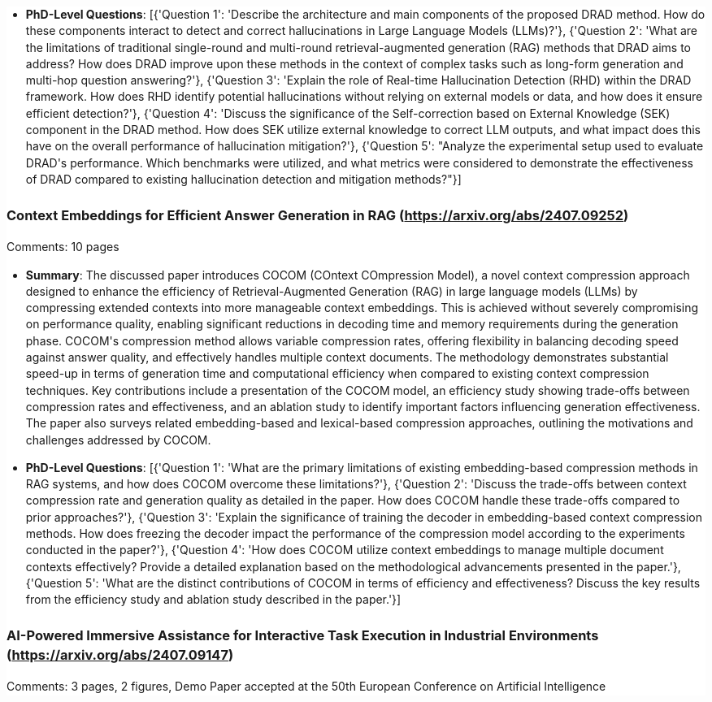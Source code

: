 - **PhD-Level Questions**: [{'Question 1': 'Describe the architecture and main components of the proposed DRAD method. How do these components interact to detect and correct hallucinations in Large Language Models (LLMs)?'}, {'Question 2': 'What are the limitations of traditional single-round and multi-round retrieval-augmented generation (RAG) methods that DRAD aims to address? How does DRAD improve upon these methods in the context of complex tasks such as long-form generation and multi-hop question answering?'}, {'Question 3': 'Explain the role of Real-time Hallucination Detection (RHD) within the DRAD framework. How does RHD identify potential hallucinations without relying on external models or data, and how does it ensure efficient detection?'}, {'Question 4': 'Discuss the significance of the Self-correction based on External Knowledge (SEK) component in the DRAD method. How does SEK utilize external knowledge to correct LLM outputs, and what impact does this have on the overall performance of hallucination mitigation?'}, {'Question 5': "Analyze the experimental setup used to evaluate DRAD's performance. Which benchmarks were utilized, and what metrics were considered to demonstrate the effectiveness of DRAD compared to existing hallucination detection and mitigation methods?"}]



### Context Embeddings for Efficient Answer Generation in RAG (https://arxiv.org/abs/2407.09252)
Comments:
          10 pages

- **Summary**: The discussed paper introduces COCOM (COntext COmpression Model), a novel context compression approach designed to enhance the efficiency of Retrieval-Augmented Generation (RAG) in large language models (LLMs) by compressing extended contexts into more manageable context embeddings. This is achieved without severely compromising on performance quality, enabling significant reductions in decoding time and memory requirements during the generation phase. COCOM's compression method allows variable compression rates, offering flexibility in balancing decoding speed against answer quality, and effectively handles multiple context documents. The methodology demonstrates substantial speed-up in terms of generation time and computational efficiency when compared to existing context compression techniques. Key contributions include a presentation of the COCOM model, an efficiency study showing trade-offs between compression rates and effectiveness, and an ablation study to identify important factors influencing generation effectiveness. The paper also surveys related embedding-based and lexical-based compression approaches, outlining the motivations and challenges addressed by COCOM.

- **PhD-Level Questions**: [{'Question 1': 'What are the primary limitations of existing embedding-based compression methods in RAG systems, and how does COCOM overcome these limitations?'}, {'Question 2': 'Discuss the trade-offs between context compression rate and generation quality as detailed in the paper. How does COCOM handle these trade-offs compared to prior approaches?'}, {'Question 3': 'Explain the significance of training the decoder in embedding-based context compression methods. How does freezing the decoder impact the performance of the compression model according to the experiments conducted in the paper?'}, {'Question 4': 'How does COCOM utilize context embeddings to manage multiple document contexts effectively? Provide a detailed explanation based on the methodological advancements presented in the paper.'}, {'Question 5': 'What are the distinct contributions of COCOM in terms of efficiency and effectiveness? Discuss the key results from the efficiency study and ablation study described in the paper.'}]



### AI-Powered Immersive Assistance for Interactive Task Execution in Industrial Environments (https://arxiv.org/abs/2407.09147)
Comments:
          3 pages, 2 figures, Demo Paper accepted at the 50th European Conference on Artificial Intelligence
